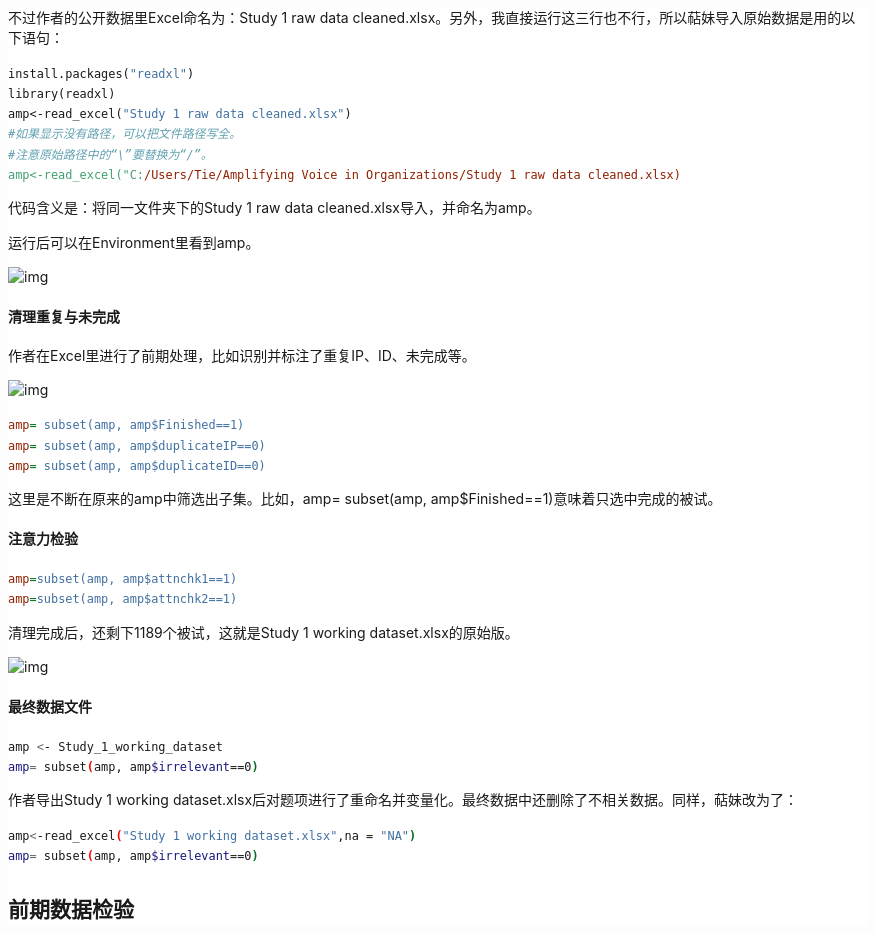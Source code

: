 不过作者的公开数据里Excel命名为：Study 1 raw data cleaned.xlsx。另外，我直接运行这三行也不行，所以萜妹导入原始数据是用的以下语句：

```makefile
install.packages("readxl")
library(readxl)
amp<-read_excel("Study 1 raw data cleaned.xlsx")
#如果显示没有路径，可以把文件路径写全。
#注意原始路径中的“\”要替换为“/”。
amp<-read_excel("C:/Users/Tie/Amplifying Voice in Organizations/Study 1 raw data cleaned.xlsx)
```

代码含义是：将同一文件夹下的Study 1 raw data cleaned.xlsx导入，并命名为amp。

运行后可以在Environment里看到amp。

![img](https://tie-1315290370.cos.ap-beijing.myqcloud.com/TIE/202309112318663.png)

#### 清理重复与未完成

作者在Excel里进行了前期处理，比如识别并标注了重复IP、ID、未完成等。

![img](https://tie-1315290370.cos.ap-beijing.myqcloud.com/TIE/202309112318723.png)

```ini
amp= subset(amp, amp$Finished==1)
amp= subset(amp, amp$duplicateIP==0)
amp= subset(amp, amp$duplicateID==0)
```

这里是不断在原来的amp中筛选出子集。比如，amp= subset(amp, amp$Finished==1)意味着只选中完成的被试。

#### 注意力检验

```ini
amp=subset(amp, amp$attnchk1==1)
amp=subset(amp, amp$attnchk2==1)
```

清理完成后，还剩下1189个被试，这就是Study 1 working dataset.xlsx的原始版。

![img](https://tie-1315290370.cos.ap-beijing.myqcloud.com/TIE/202309112318846.png)

#### 最终数据文件

```bash
amp <- Study_1_working_dataset
amp= subset(amp, amp$irrelevant==0)
```

作者导出Study 1 working dataset.xlsx后对题项进行了重命名并变量化。最终数据中还删除了不相关数据。同样，萜妹改为了：

```bash
amp<-read_excel("Study 1 working dataset.xlsx",na = "NA")
amp= subset(amp, amp$irrelevant==0)
```

## 前期数据检验
